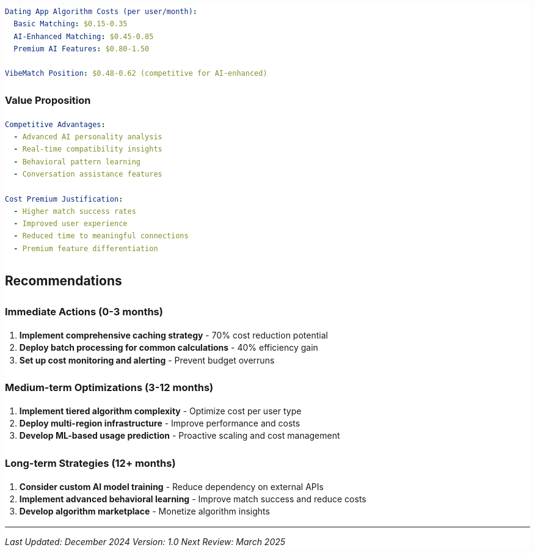 ```yaml
Dating App Algorithm Costs (per user/month):
  Basic Matching: $0.15-0.35
  AI-Enhanced Matching: $0.45-0.85
  Premium AI Features: $0.80-1.50

VibeMatch Position: $0.48-0.62 (competitive for AI-enhanced)
```

### Value Proposition

```yaml
Competitive Advantages:
  - Advanced AI personality analysis
  - Real-time compatibility insights
  - Behavioral pattern learning
  - Conversation assistance features

Cost Premium Justification:
  - Higher match success rates
  - Improved user experience
  - Reduced time to meaningful connections
  - Premium feature differentiation
```

## Recommendations

### Immediate Actions (0-3 months)

1. **Implement comprehensive caching strategy** - 70% cost reduction potential
2. **Deploy batch processing for common calculations** - 40% efficiency gain
3. **Set up cost monitoring and alerting** - Prevent budget overruns

### Medium-term Optimizations (3-12 months)

1. **Implement tiered algorithm complexity** - Optimize cost per user type
2. **Deploy multi-region infrastructure** - Improve performance and costs
3. **Develop ML-based usage prediction** - Proactive scaling and cost management

### Long-term Strategies (12+ months)

1. **Consider custom AI model training** - Reduce dependency on external APIs
2. **Implement advanced behavioral learning** - Improve match success and reduce costs
3. **Develop algorithm marketplace** - Monetize algorithm insights

---

_Last Updated: December 2024_
_Version: 1.0_
_Next Review: March 2025_

